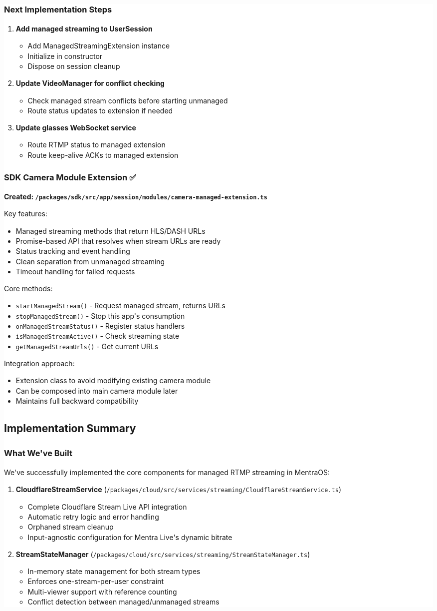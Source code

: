 ### Next Implementation Steps

1. **Add managed streaming to UserSession**
   - Add ManagedStreamingExtension instance
   - Initialize in constructor
   - Dispose on session cleanup

2. **Update VideoManager for conflict checking**
   - Check managed stream conflicts before starting unmanaged
   - Route status updates to extension if needed

3. **Update glasses WebSocket service**
   - Route RTMP status to managed extension
   - Route keep-alive ACKs to managed extension

### SDK Camera Module Extension ✅

**Created: `/packages/sdk/src/app/session/modules/camera-managed-extension.ts`**

Key features:
- Managed streaming methods that return HLS/DASH URLs
- Promise-based API that resolves when stream URLs are ready
- Status tracking and event handling
- Clean separation from unmanaged streaming
- Timeout handling for failed requests

Core methods:
- `startManagedStream()` - Request managed stream, returns URLs
- `stopManagedStream()` - Stop this app's consumption
- `onManagedStreamStatus()` - Register status handlers
- `isManagedStreamActive()` - Check streaming state
- `getManagedStreamUrls()` - Get current URLs

Integration approach:
- Extension class to avoid modifying existing camera module
- Can be composed into main camera module later
- Maintains full backward compatibility

## Implementation Summary

### What We've Built

We've successfully implemented the core components for managed RTMP streaming in MentraOS:

1. **CloudflareStreamService** (`/packages/cloud/src/services/streaming/CloudflareStreamService.ts`)
   - Complete Cloudflare Stream Live API integration
   - Automatic retry logic and error handling
   - Orphaned stream cleanup
   - Input-agnostic configuration for Mentra Live's dynamic bitrate

2. **StreamStateManager** (`/packages/cloud/src/services/streaming/StreamStateManager.ts`)
   - In-memory state management for both stream types
   - Enforces one-stream-per-user constraint
   - Multi-viewer support with reference counting
   - Conflict detection between managed/unmanaged streams
